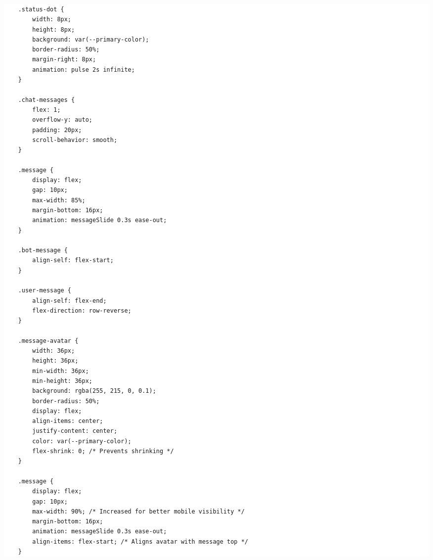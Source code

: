         .status-dot {
            width: 8px;
            height: 8px;
            background: var(--primary-color);
            border-radius: 50%;
            margin-right: 8px;
            animation: pulse 2s infinite;
        }
        
        .chat-messages {
            flex: 1;
            overflow-y: auto;
            padding: 20px;
            scroll-behavior: smooth;
        }
        
        .message {
            display: flex;
            gap: 10px;
            max-width: 85%;
            margin-bottom: 16px;
            animation: messageSlide 0.3s ease-out;
        }
        
        .bot-message {
            align-self: flex-start;
        }
        
        .user-message {
            align-self: flex-end;
            flex-direction: row-reverse;
        }
        
        .message-avatar {
            width: 36px;
            height: 36px;
            min-width: 36px;
            min-height: 36px;
            background: rgba(255, 215, 0, 0.1);
            border-radius: 50%;
            display: flex;
            align-items: center;
            justify-content: center;
            color: var(--primary-color);
            flex-shrink: 0; /* Prevents shrinking */
        }
        
        .message {
            display: flex;
            gap: 10px;
            max-width: 90%; /* Increased for better mobile visibility */
            margin-bottom: 16px;
            animation: messageSlide 0.3s ease-out;
            align-items: flex-start; /* Aligns avatar with message top */
        }
        